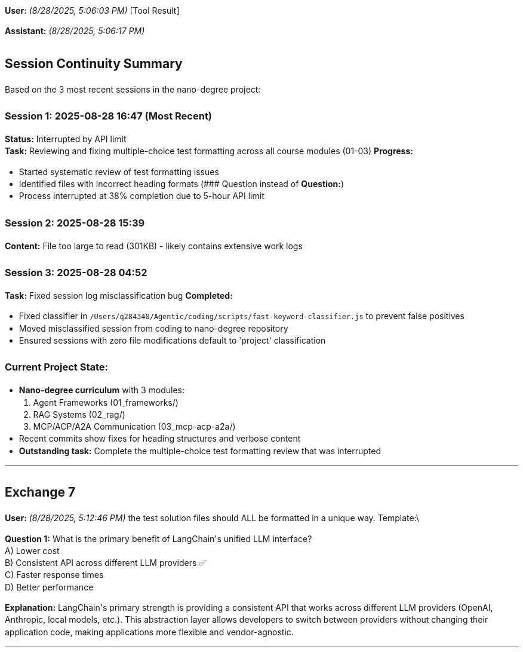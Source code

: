 **User:** *(8/28/2025, 5:06:03 PM)*
[Tool Result]

**Assistant:** *(8/28/2025, 5:06:17 PM)*
## Session Continuity Summary

Based on the 3 most recent sessions in the nano-degree project:

### Session 1: 2025-08-28 16:47 (Most Recent)
**Status:** Interrupted by API limit  
**Task:** Reviewing and fixing multiple-choice test formatting across all course modules (01-03)
**Progress:** 
- Started systematic review of test formatting issues
- Identified files with incorrect heading formats (### Question instead of **Question:**)
- Process interrupted at 38% completion due to 5-hour API limit

### Session 2: 2025-08-28 15:39 
**Content:** File too large to read (301KB) - likely contains extensive work logs

### Session 3: 2025-08-28 04:52
**Task:** Fixed session log misclassification bug
**Completed:**
- Fixed classifier in `/Users/q284340/Agentic/coding/scripts/fast-keyword-classifier.js` to prevent false positives
- Moved misclassified session from coding to nano-degree repository
- Ensured sessions with zero file modifications default to 'project' classification

### Current Project State:
- **Nano-degree curriculum** with 3 modules:
  1. Agent Frameworks (01_frameworks/)
  2. RAG Systems (02_rag/)
  3. MCP/ACP/A2A Communication (03_mcp-acp-a2a/)
- Recent commits show fixes for heading structures and verbose content
- **Outstanding task:** Complete the multiple-choice test formatting review that was interrupted

---

## Exchange 7

**User:** *(8/28/2025, 5:12:46 PM)*
the test solution files should ALL be formatted in a unique way. Template:\

**Question 1:** What is the primary benefit of LangChain's unified LLM interface?  
A) Lower cost  
B) Consistent API across different LLM providers ✅  
C) Faster response times  
D) Better performance  

**Explanation:** LangChain's primary strength is providing a consistent API that works across different LLM providers (OpenAI, Anthropic, local models, etc.). This abstraction layer allows developers to switch between providers without changing their application code, making applications more flexible and vendor-agnostic.

---